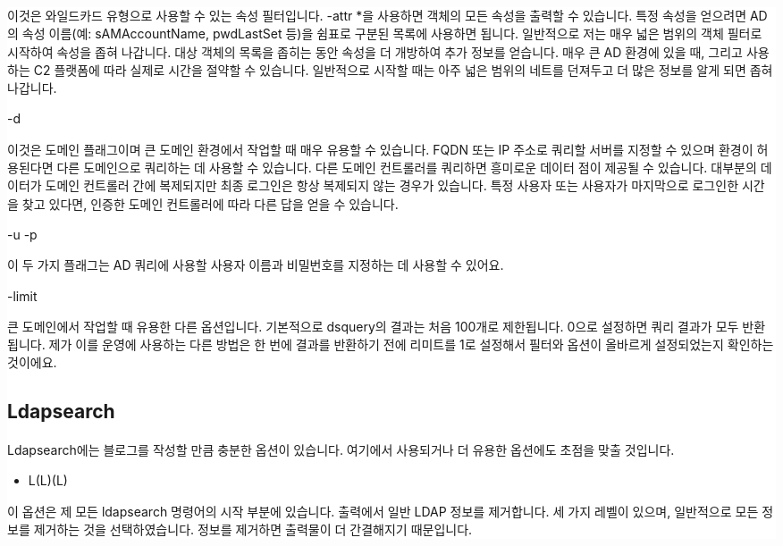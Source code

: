 <script>
     (adsbygoogle = window.adsbygoogle || []).push({});
</script>

이것은 와일드카드 유형으로 사용할 수 있는 속성 필터입니다. -attr \*을 사용하면 객체의 모든 속성을 출력할 수 있습니다. 특정 속성을 얻으려면 AD의 속성 이름(예: sAMAccountName, pwdLastSet 등)을 쉼표로 구분된 목록에 사용하면 됩니다. 일반적으로 저는 매우 넓은 범위의 객체 필터로 시작하여 속성을 좁혀 나갑니다. 대상 객체의 목록을 좁히는 동안 속성을 더 개방하여 추가 정보를 얻습니다. 매우 큰 AD 환경에 있을 때, 그리고 사용하는 C2 플랫폼에 따라 실제로 시간을 절약할 수 있습니다. 일반적으로 시작할 때는 아주 넓은 범위의 네트를 던져두고 더 많은 정보를 알게 되면 좁혀나갑니다.

-d

이것은 도메인 플래그이며 큰 도메인 환경에서 작업할 때 매우 유용할 수 있습니다. FQDN 또는 IP 주소로 쿼리할 서버를 지정할 수 있으며 환경이 허용된다면 다른 도메인으로 쿼리하는 데 사용할 수 있습니다. 다른 도메인 컨트롤러를 쿼리하면 흥미로운 데이터 점이 제공될 수 있습니다. 대부분의 데이터가 도메인 컨트롤러 간에 복제되지만 최종 로그인은 항상 복제되지 않는 경우가 있습니다. 특정 사용자 또는 사용자가 마지막으로 로그인한 시간을 찾고 있다면, 인증한 도메인 컨트롤러에 따라 다른 답을 얻을 수 있습니다.

-u -p



<ins class="adsbygoogle"
     style="display:block"
     data-ad-client="ca-pub-4877378276818686"
     data-ad-slot="1107185301"
     data-ad-format="auto"
     data-full-width-responsive="true"></ins>

<script>
     (adsbygoogle = window.adsbygoogle || []).push({});
</script>

이 두 가지 플래그는 AD 쿼리에 사용할 사용자 이름과 비밀번호를 지정하는 데 사용할 수 있어요.

-limit

큰 도메인에서 작업할 때 유용한 다른 옵션입니다. 기본적으로 dsquery의 결과는 처음 100개로 제한됩니다. 0으로 설정하면 쿼리 결과가 모두 반환됩니다. 제가 이를 운영에 사용하는 다른 방법은 한 번에 결과를 반환하기 전에 리미트를 1로 설정해서 필터와 옵션이 올바르게 설정되었는지 확인하는 것이에요.

## Ldapsearch



<ins class="adsbygoogle"
     style="display:block"
     data-ad-client="ca-pub-4877378276818686"
     data-ad-slot="1107185301"
     data-ad-format="auto"
     data-full-width-responsive="true"></ins>

<script>
     (adsbygoogle = window.adsbygoogle || []).push({});
</script>

Ldapsearch에는 블로그를 작성할 만큼 충분한 옵션이 있습니다. 여기에서 사용되거나 더 유용한 옵션에도 초점을 맞출 것입니다.

- L(L)(L)

이 옵션은 제 모든 ldapsearch 명령어의 시작 부분에 있습니다. 출력에서 일반 LDAP 정보를 제거합니다. 세 가지 레벨이 있으며, 일반적으로 모든 정보를 제거하는 것을 선택하였습니다. 정보를 제거하면 출력물이 더 간결해지기 때문입니다.
